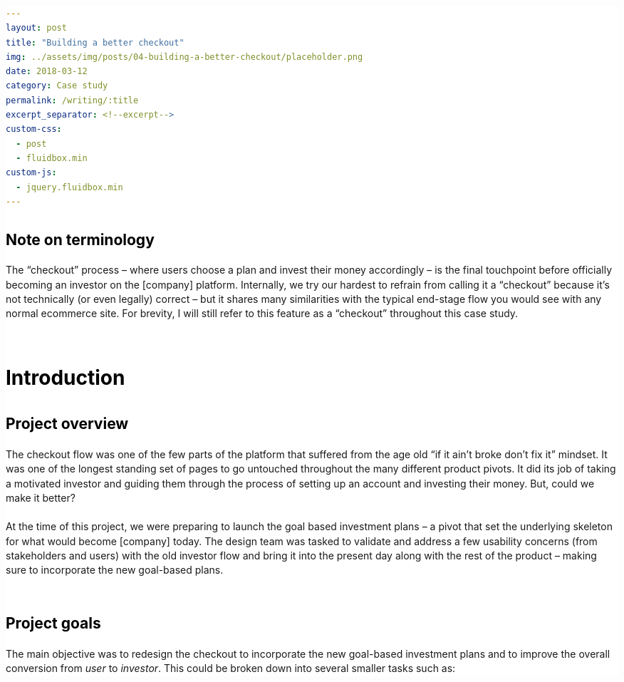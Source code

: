 ```yaml
---
layout: post
title: "Building a better checkout"
img: ../assets/img/posts/04-building-a-better-checkout/placeholder.png
date: 2018-03-12
category: Case study
permalink: /writing/:title
excerpt_separator: <!--excerpt-->
custom-css:
  - post
  - fluidbox.min
custom-js:
  - jquery.fluidbox.min
---
```


## <span style="color: black;">Note on terminology</span>
The “checkout” process – where users choose a plan and invest their money accordingly – is the final touchpoint before officially becoming an investor on the [company] platform. Internally, we try our hardest to refrain from calling it a “checkout” because it’s not technically (or even legally) correct – but it shares many similarities with the typical end-stage flow you would see with any normal ecommerce site. For brevity, I will still refer to this feature as a “checkout” throughout this case study.
<br>
<br>

# <span style="color: black;">Introduction</span>
## <span style="color: black;">Project overview</span>
The checkout flow was one of the few parts of the platform that suffered from the age old “if it ain’t broke don’t fix it” mindset. It was one of the longest standing set of pages to go untouched throughout the many different product pivots. It did its job of taking a motivated investor and guiding them through the process of setting up an account and investing their money. But, could we make it better?
<br>
<br>
At the time of this project, we were preparing to launch the goal based investment plans – a pivot that set the underlying skeleton for what would become [company] today. The design team was tasked to validate and address a few usability concerns (from stakeholders and users) with the old investor flow and bring it into the present day along with the rest of the product – making sure to incorporate the new goal-based plans.
<br>
<br>

## <span style="color: black;">Project goals</span>
The main objective was to redesign the checkout to incorporate the new goal-based investment plans and to improve the overall conversion from *user* to *investor*. This could be broken down into several smaller tasks such as:
